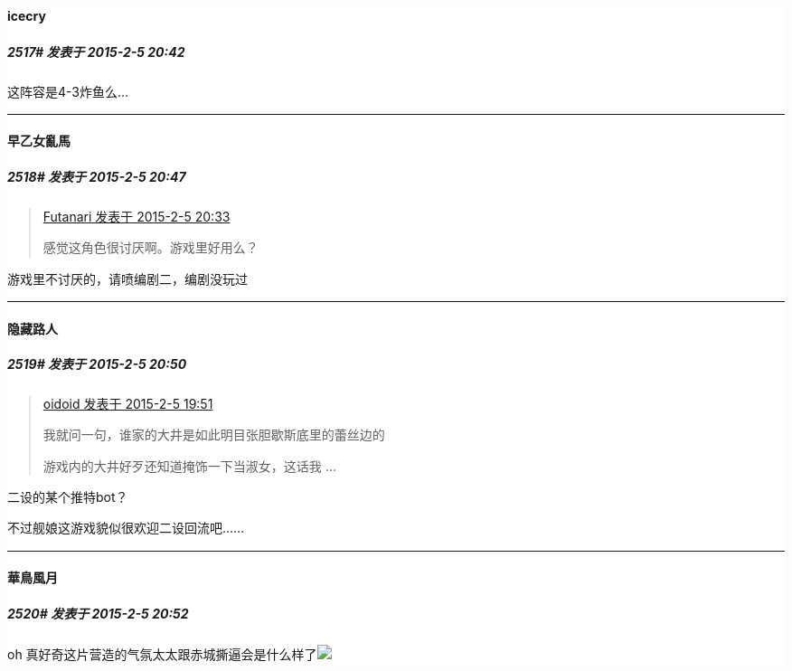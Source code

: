 ####  icecry  
##### 2517#       发表于 2015-2-5 20:42




这阵容是4-3炸鱼么...







-----

####  早乙女亂馬  
##### 2518#       发表于 2015-2-5 20:47



<blockquote><a href="httphttps://bbs.saraba1st.com/2b/forum.php?mod=redirect&amp;goto=findpost&amp;pid=27994370&amp;ptid=1009008" target="_blank">Futanari 发表于 2015-2-5 20:33</a>

感觉这角色很讨厌啊。游戏里好用么？</blockquote>
游戏里不讨厌的，请喷编剧二，编剧没玩过







-----

####  隐藏路人  
##### 2519#       发表于 2015-2-5 20:50



<blockquote><a href="httphttps://bbs.saraba1st.com/2b/forum.php?mod=redirect&amp;goto=findpost&amp;pid=27994013&amp;ptid=1009008" target="_blank">oidoid 发表于 2015-2-5 19:51</a>

我就问一句，谁家的大井是如此明目张胆歇斯底里的蕾丝边的

游戏内的大井好歹还知道掩饰一下当淑女，这话我 ...</blockquote>
二设的某个推特bot？

不过舰娘这游戏貌似很欢迎二设回流吧……







-----

####  華鳥風月  
##### 2520#       发表于 2015-2-5 20:52




oh 真好奇这片营造的气氛太太跟赤城撕逼会是什么样了<img src="https://static.saraba1st.com/image/smiley/face/91.gif" referrerpolicy="no-referrer">
